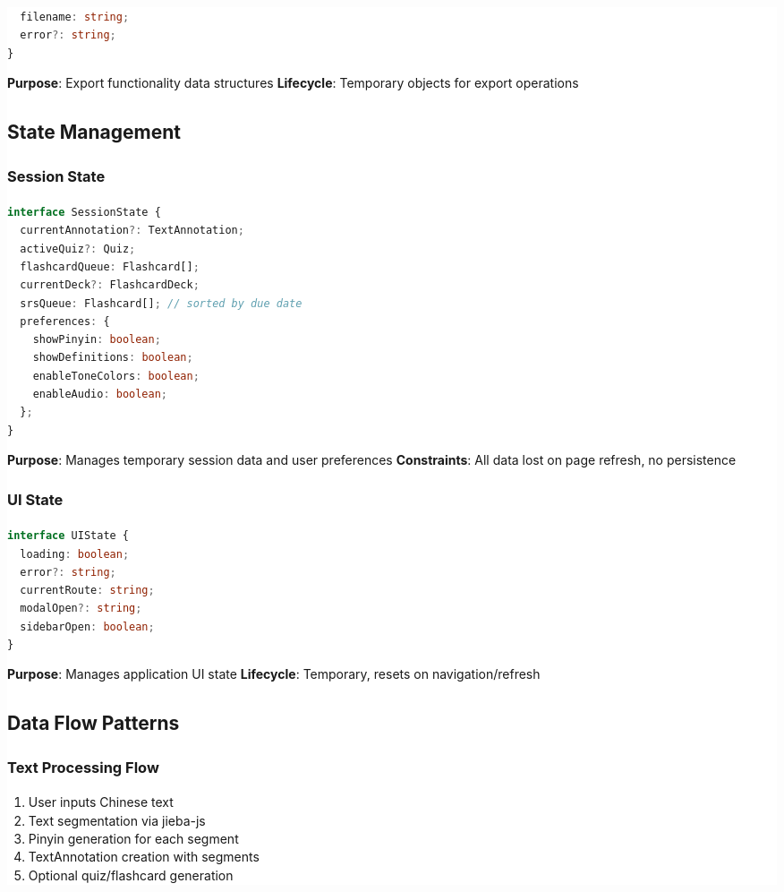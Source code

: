 ```typescript
  filename: string;
  error?: string;
}
```

**Purpose**: Export functionality data structures
**Lifecycle**: Temporary objects for export operations

## State Management

### Session State
```typescript
interface SessionState {
  currentAnnotation?: TextAnnotation;
  activeQuiz?: Quiz;
  flashcardQueue: Flashcard[];
  currentDeck?: FlashcardDeck;
  srsQueue: Flashcard[]; // sorted by due date
  preferences: {
    showPinyin: boolean;
    showDefinitions: boolean;
    enableToneColors: boolean;
    enableAudio: boolean;
  };
}
```

**Purpose**: Manages temporary session data and user preferences
**Constraints**: All data lost on page refresh, no persistence

### UI State
```typescript
interface UIState {
  loading: boolean;
  error?: string;
  currentRoute: string;
  modalOpen?: string;
  sidebarOpen: boolean;
}
```

**Purpose**: Manages application UI state
**Lifecycle**: Temporary, resets on navigation/refresh

## Data Flow Patterns

### Text Processing Flow
1. User inputs Chinese text
2. Text segmentation via jieba-js
3. Pinyin generation for each segment
4. TextAnnotation creation with segments
5. Optional quiz/flashcard generation
